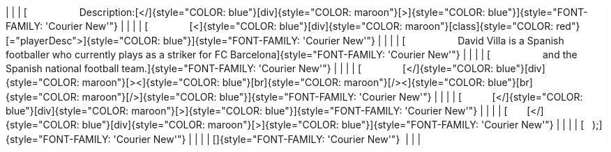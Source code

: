 |                                                                                                                                                                                                                                                                                                          |
| [                   Description:[\</]{style="COLOR: blue"}[div]{style="COLOR: maroon"}[\>]{style="COLOR: blue"}]{style="FONT-FAMILY: 'Courier New'"}                                                                                                                                                     |
|                                                                                                                                                                                                                                                                                                          |
| [               [\<]{style="COLOR: blue"}[div]{style="COLOR: maroon"}[class]{style="COLOR: red"}[=\"playerDesc\"\>]{style="COLOR: blue"}]{style="FONT-FAMILY: 'Courier New'"}                                                                                                                            |
|                                                                                                                                                                                                                                                                                                          |
| [                   David Villa is a Spanish footballer who currently plays as a striker for FC Barcelona]{style="FONT-FAMILY: 'Courier New'"}                                                                                                                                                           |
|                                                                                                                                                                                                                                                                                                          |
| [                   and the Spanish national football team.]{style="FONT-FAMILY: 'Courier New'"}                                                                                                                                                                                                         |
|                                                                                                                                                                                                                                                                                                          |
| [               [\</]{style="COLOR: blue"}[div]{style="COLOR: maroon"}[\>\<]{style="COLOR: blue"}[br]{style="COLOR: maroon"}[/\>\<]{style="COLOR: blue"}[br]{style="COLOR: maroon"}[/\>]{style="COLOR: blue"}]{style="FONT-FAMILY: 'Courier New'"}                                                       |
|                                                                                                                                                                                                                                                                                                          |
| [           [\</]{style="COLOR: blue"}[div]{style="COLOR: maroon"}[\>]{style="COLOR: blue"}]{style="FONT-FAMILY: 'Courier New'"}                                                                                                                                                                         |
|                                                                                                                                                                                                                                                                                                          |
| [       [\</]{style="COLOR: blue"}[div]{style="COLOR: maroon"}[\>]{style="COLOR: blue"}]{style="FONT-FAMILY: 'Courier New'"}                                                                                                                                                                             |
|                                                                                                                                                                                                                                                                                                          |
| [   );]{style="FONT-FAMILY: 'Courier New'"}                                                                                                                                                                                                                                                              |
|                                                                                                                                                                                                                                                                                                          |
| []{style="FONT-FAMILY: 'Courier New'"}                                                                                                                                                                                                                                                                   |
|                                                                                                                                                                                                                                                                                                          |